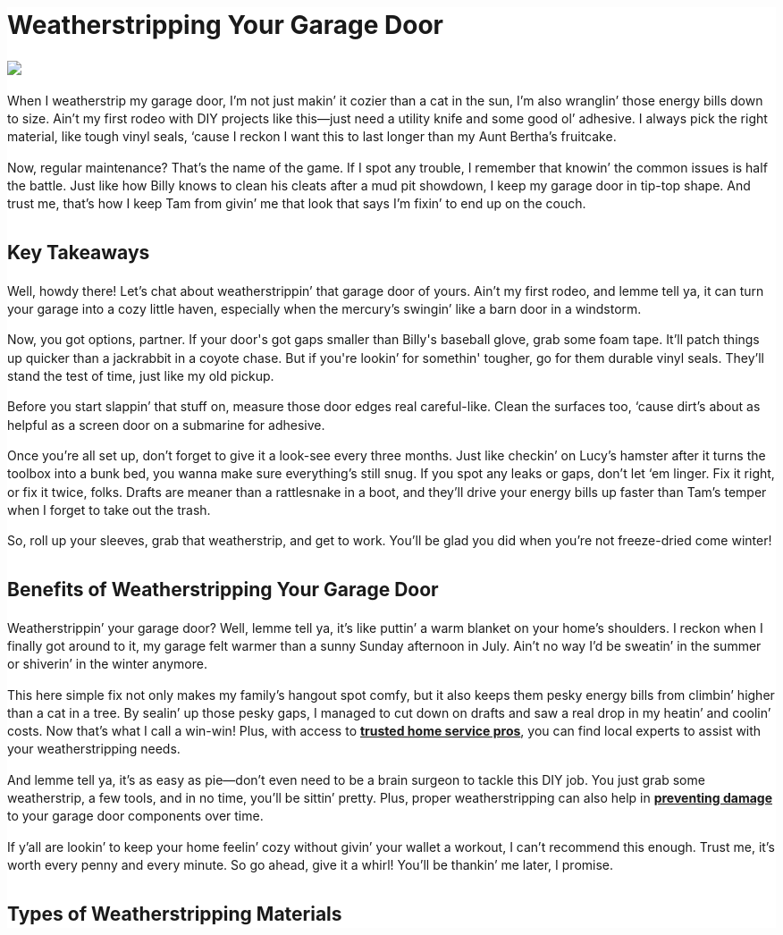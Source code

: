 <h1>Weatherstripping Your Garage Door</h1><p><img src="/images/https://github.com/rhinobotsolutionz/HomeServiceBuzz.com/blob/main/images/weatherstripping-your-garage-door-pin%2220250518_165844%22.png}}"></p>When I weatherstrip my garage door, I’m not just makin’ it cozier than a cat in the sun, I’m also wranglin’ those energy bills down to size. Ain’t my first rodeo with DIY projects like this—just need a utility knife and some good ol’ adhesive. I always pick the right material, like tough vinyl seals, ‘cause I reckon I want this to last longer than my Aunt Bertha’s fruitcake.

Now, regular maintenance? That’s the name of the game. If I spot any trouble, I remember that knowin’ the common issues is half the battle. Just like how Billy knows to clean his cleats after a mud pit showdown, I keep my garage door in tip-top shape. And trust me, that’s how I keep Tam from givin’ me that look that says I’m fixin’ to end up on the couch.

## Key Takeaways

Well, howdy there! Let’s chat about weatherstrippin’ that garage door of yours. Ain’t my first rodeo, and lemme tell ya, it can turn your garage into a cozy little haven, especially when the mercury’s swingin’ like a barn door in a windstorm.

Now, you got options, partner. If your door's got gaps smaller than Billy's baseball glove, grab some foam tape. It’ll patch things up quicker than a jackrabbit in a coyote chase. But if you're lookin’ for somethin' tougher, go for them durable vinyl seals. They’ll stand the test of time, just like my old pickup.

Before you start slappin’ that stuff on, measure those door edges real careful-like. Clean the surfaces too, ‘cause dirt’s about as helpful as a screen door on a submarine for adhesive.

Once you’re all set up, don’t forget to give it a look-see every three months. Just like checkin’ on Lucy’s hamster after it turns the toolbox into a bunk bed, you wanna make sure everything’s still snug. If you spot any leaks or gaps, don’t let ‘em linger. Fix it right, or fix it twice, folks. Drafts are meaner than a rattlesnake in a boot, and they’ll drive your energy bills up faster than Tam’s temper when I forget to take out the trash.

So, roll up your sleeves, grab that weatherstrip, and get to work. You’ll be glad you did when you’re not freeze-dried come winter!

## Benefits of Weatherstripping Your Garage Door

Weatherstrippin’ your garage door? Well, lemme tell ya, it’s like puttin’ a warm blanket on your home’s shoulders. I reckon when I finally got around to it, my garage felt warmer than a sunny Sunday afternoon in July. Ain’t no way I’d be sweatin’ in the summer or shiverin’ in the winter anymore.

This here simple fix not only makes my family’s hangout spot comfy, but it also keeps them pesky energy bills from climbin’ higher than a cat in a tree. By sealin’ up those pesky gaps, I managed to cut down on drafts and saw a real drop in my heatin’ and coolin’ costs. Now that’s what I call a win-win! Plus, with access to [**trusted home service pros**](https://homeservicebuzz.com), you can find local experts to assist with your weatherstripping needs.

And lemme tell ya, it’s as easy as pie—don’t even need to be a brain surgeon to tackle this DIY job. You just grab some weatherstrip, a few tools, and in no time, you’ll be sittin’ pretty. Plus, proper weatherstripping can also help in [**preventing damage**](https://homeservicebuzz.com/category/garage-door-repair-tips) to your garage door components over time.

If y’all are lookin’ to keep your home feelin’ cozy without givin’ your wallet a workout, I can’t recommend this enough. Trust me, it’s worth every penny and every minute. So go ahead, give it a whirl! You’ll be thankin’ me later, I promise.

## Types of Weatherstripping Materials
